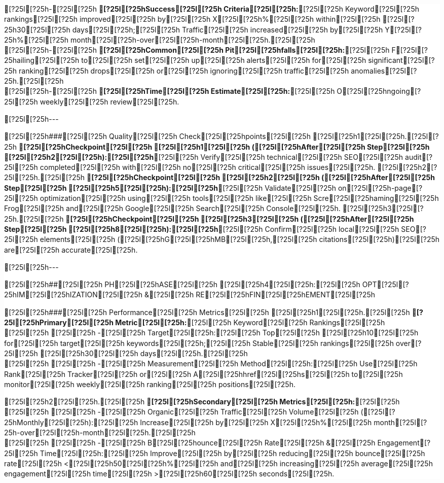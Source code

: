 [?25l[?25h-[?25l[?25h **[?25l[?25hSuccess[?25l[?25h Criteria[?25l[?25h:**[?25l[?25h Keyword[?25l[?25h rankings[?25l[?25h improved[?25l[?25h by[?25l[?25h X[?25l[?25h%[?25l[?25h within[?25l[?25h [?25l[?25h30[?25l[?25h days[?25l[?25h;[?25l[?25h Traffic[?25l[?25h increased[?25l[?25h by[?25l[?25h Y[?25l[?25h%[?25l[?25h month[?25l[?25h-over[?25l[?25h-month[?25l[?25h.[?25l[?25h  
[?25l[?25h-[?25l[?25h **[?25l[?25hCommon[?25l[?25h Pit[?25l[?25hfalls[?25l[?25h:**[?25l[?25h F[?25l[?25hailing[?25l[?25h to[?25l[?25h set[?25l[?25h up[?25l[?25h alerts[?25l[?25h for[?25l[?25h significant[?25l[?25h ranking[?25l[?25h drops[?25l[?25h or[?25l[?25h ignoring[?25l[?25h traffic[?25l[?25h anomalies[?25l[?25h.[?25l[?25h  
[?25l[?25h-[?25l[?25h **[?25l[?25hTime[?25l[?25h Estimate[?25l[?25h:**[?25l[?25h O[?25l[?25hngoing[?25l[?25h weekly[?25l[?25h review[?25l[?25h.

[?25l[?25h---

[?25l[?25h###[?25l[?25h Quality[?25l[?25h Check[?25l[?25hpoints[?25l[?25h
[?25l[?25h1[?25l[?25h.[?25l[?25h **[?25l[?25hCheckpoint[?25l[?25h [?25l[?25h1[?25l[?25h ([?25l[?25hAfter[?25l[?25h Step[?25l[?25h [?25l[?25h2[?25l[?25h):[?25l[?25h**[?25l[?25h Verify[?25l[?25h technical[?25l[?25h SEO[?25l[?25h audit[?25l[?25h completed[?25l[?25h with[?25l[?25h no[?25l[?25h critical[?25l[?25h issues[?25l[?25h.
[?25l[?25h2[?25l[?25h.[?25l[?25h **[?25l[?25hCheckpoint[?25l[?25h [?25l[?25h2[?25l[?25h ([?25l[?25hAfter[?25l[?25h Step[?25l[?25h [?25l[?25h5[?25l[?25h):[?25l[?25h**[?25l[?25h Validate[?25l[?25h on[?25l[?25h-page[?25l[?25h optimization[?25l[?25h using[?25l[?25h tools[?25l[?25h like[?25l[?25h Scre[?25l[?25haming[?25l[?25h Frog[?25l[?25h and[?25l[?25h Google[?25l[?25h Search[?25l[?25h Console[?25l[?25h.
[?25l[?25h3[?25l[?25h.[?25l[?25h **[?25l[?25hCheckpoint[?25l[?25h [?25l[?25h3[?25l[?25h ([?25l[?25hAfter[?25l[?25h Step[?25l[?25h [?25l[?25h8[?25l[?25h):[?25l[?25h**[?25l[?25h Confirm[?25l[?25h local[?25l[?25h SEO[?25l[?25h elements[?25l[?25h ([?25l[?25hG[?25l[?25hMB[?25l[?25h,[?25l[?25h citations[?25l[?25h)[?25l[?25h are[?25l[?25h accurate[?25l[?25h.

[?25l[?25h---

[?25l[?25h##[?25l[?25h PH[?25l[?25hASE[?25l[?25h [?25l[?25h4[?25l[?25h:[?25l[?25h OPT[?25l[?25hIM[?25l[?25hIZATION[?25l[?25h &[?25l[?25h RE[?25l[?25hFIN[?25l[?25hEMENT[?25l[?25h

[?25l[?25h###[?25l[?25h Performance[?25l[?25h Metrics[?25l[?25h
[?25l[?25h1[?25l[?25h.[?25l[?25h **[?25l[?25hPrimary[?25l[?25h Metric[?25l[?25h:**[?25l[?25h Keyword[?25l[?25h Rankings[?25l[?25h  
[?25l[?25h  [?25l[?25h -[?25l[?25h Target[?25l[?25h:[?25l[?25h Top[?25l[?25h [?25l[?25h10[?25l[?25h for[?25l[?25h target[?25l[?25h keywords[?25l[?25h;[?25l[?25h Stable[?25l[?25h rankings[?25l[?25h over[?25l[?25h [?25l[?25h30[?25l[?25h days[?25l[?25h.[?25l[?25h  
[?25l[?25h  [?25l[?25h -[?25l[?25h Measurement[?25l[?25h Method[?25l[?25h:[?25l[?25h Use[?25l[?25h Rank[?25l[?25h Tracker[?25l[?25h or[?25l[?25h A[?25l[?25hhref[?25l[?25hs[?25l[?25h to[?25l[?25h monitor[?25l[?25h weekly[?25l[?25h ranking[?25l[?25h positions[?25l[?25h.

[?25l[?25h2[?25l[?25h.[?25l[?25h **[?25l[?25hSecondary[?25l[?25h Metrics[?25l[?25h:**[?25l[?25h  
[?25l[?25h  [?25l[?25h -[?25l[?25h Organic[?25l[?25h Traffic[?25l[?25h Volume[?25l[?25h ([?25l[?25hMonthly[?25l[?25h):[?25l[?25h Increase[?25l[?25h by[?25l[?25h X[?25l[?25h%[?25l[?25h month[?25l[?25h-over[?25l[?25h-month[?25l[?25h.[?25l[?25h  
[?25l[?25h  [?25l[?25h -[?25l[?25h B[?25l[?25hounce[?25l[?25h Rate[?25l[?25h &[?25l[?25h Engagement[?25l[?25h Time[?25l[?25h:[?25l[?25h Improve[?25l[?25h by[?25l[?25h reducing[?25l[?25h bounce[?25l[?25h rate[?25l[?25h <[?25l[?25h50[?25l[?25h%[?25l[?25h and[?25l[?25h increasing[?25l[?25h average[?25l[?25h engagement[?25l[?25h time[?25l[?25h >[?25l[?25h60[?25l[?25h seconds[?25l[?25h.
